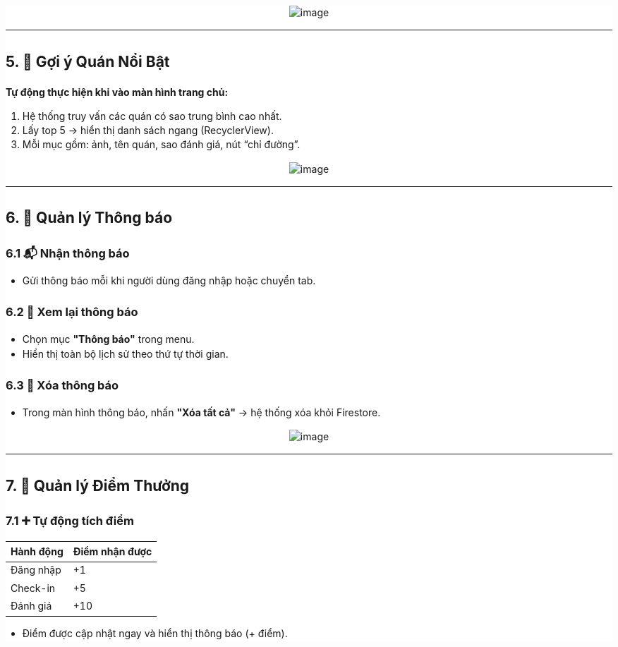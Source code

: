 <div align="center">
  <img src="https://github.com/user-attachments/assets/75d86e5d-8e2d-4b55-9fcd-47ae74c564f3" alt="image" />
</div>

---

## 5. 🎯 Gợi ý Quán Nổi Bật
**Tự động thực hiện khi vào màn hình trang chủ:**
1. Hệ thống truy vấn các quán có sao trung bình cao nhất.
2. Lấy top 5 → hiển thị danh sách ngang (RecyclerView).
3. Mỗi mục gồm: ảnh, tên quán, sao đánh giá, nút “chỉ đường”.
   
<div align="center">
  <img src="https://github.com/user-attachments/assets/a7b4c51a-edbc-47da-9107-802f9c5910f6" alt="image" />
</div>

---

## 6. 🔔 Quản lý Thông báo

### 6.1 📬 Nhận thông báo
- Gửi thông báo mỗi khi người dùng đăng nhập hoặc chuyển tab.

### 6.2 📖 Xem lại thông báo
- Chọn mục **"Thông báo"** trong menu.
- Hiển thị toàn bộ lịch sử theo thứ tự thời gian.

### 6.3 🧹 Xóa thông báo
- Trong màn hình thông báo, nhấn **"Xóa tất cả"** → hệ thống xóa khỏi Firestore.
  
<div align="center">
  <img src="https://github.com/user-attachments/assets/64ebff20-8580-455a-a3e0-6c3bc9cd6dc8" alt="image" />
</div>

---

## 7. 🎁 Quản lý Điểm Thưởng

### 7.1 ➕ Tự động tích điểm
| Hành động     | Điểm nhận được |
|---------------|----------------|
| Đăng nhập     | +1             |
| Check-in      | +5             |
| Đánh giá      | +10            |

- Điểm được cập nhật ngay và hiển thị thông báo (+ điểm).
